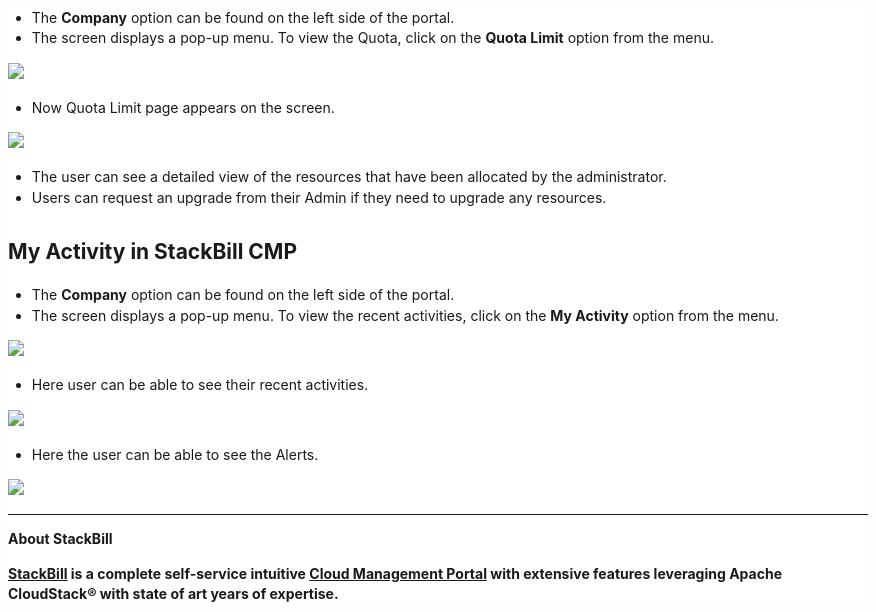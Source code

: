 -  The **Company** option can be found on the left side of the portal.
-   The screen displays a pop-up menu. To view the Quota, click on the **Quota Limit** option from the menu.

<img src="/img/QuotaLimit/QuotaLimit1-StackBillCloudManagementPortal.png" width="80%" />

-   Now Quota Limit page appears on the screen.

<img src="/img/QuotaLimit/QuotaLimit2-StackBillCloudManagementPortal.png" width="100%" />

-   The user can see a detailed view of the resources that have been allocated by the administrator.
-   Users can request an upgrade from their Admin if they need to upgrade any resources.

## My Activity in StackBill CMP

-  The **Company** option can be found on the left side of the portal.
-   The screen displays a pop-up menu. To view the recent activities, click on the **My Activity** option from the menu.

<img src="/img/QuotaLimit/1MyActivity-StackBillCloudManagementPortal.png" width="80%" />


-   Here user can be able to see their recent activities.

<img src="/img/QuotaLimit/2MyActivity-StackBillCloudManagementPortal.png" width="80%" />

-   Here the user can be able to see the Alerts.

<img src="/img/QuotaLimit/3MyActivity-StackBillCloudManagementPortal.png" width="80%" />

-----------------------------------------------------


**About StackBill**

**[StackBill](https://www.youtube.com/watch?v=nyV8oE3dfXs) is a complete self-service intuitive [Cloud Management Portal](https://www.stackbill.com/) with extensive features leveraging Apache CloudStack® with state of art years of expertise.**
